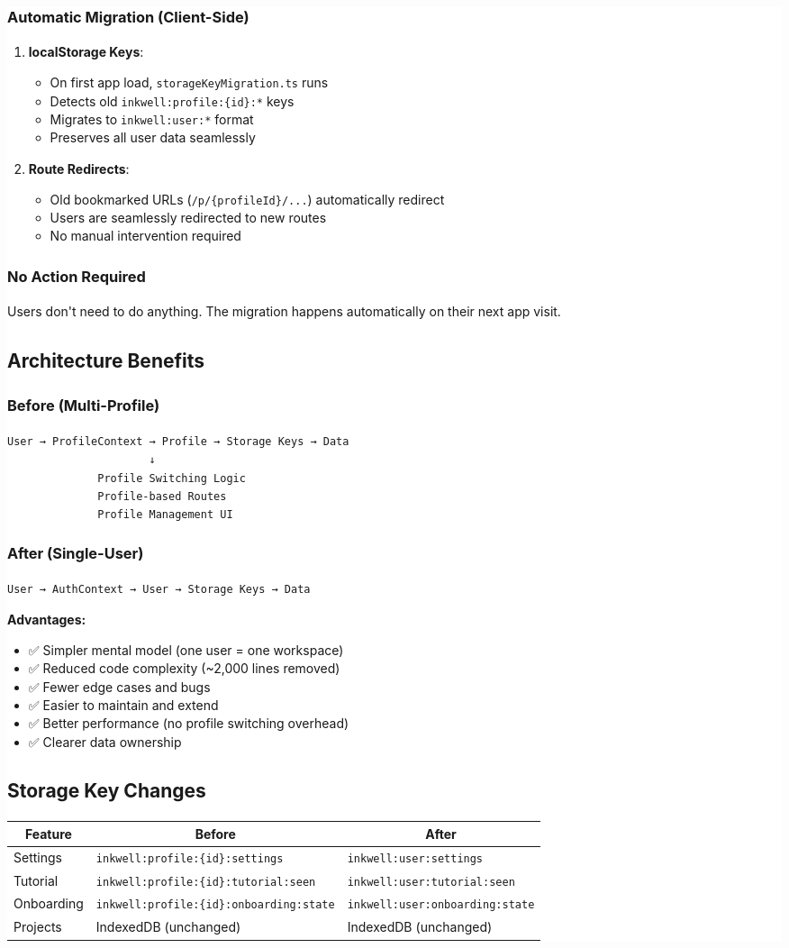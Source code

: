 ### Automatic Migration (Client-Side)

1. **localStorage Keys**:
   - On first app load, `storageKeyMigration.ts` runs
   - Detects old `inkwell:profile:{id}:*` keys
   - Migrates to `inkwell:user:*` format
   - Preserves all user data seamlessly

2. **Route Redirects**:
   - Old bookmarked URLs (`/p/{profileId}/...`) automatically redirect
   - Users are seamlessly redirected to new routes
   - No manual intervention required

### No Action Required

Users don't need to do anything. The migration happens automatically on their next app visit.

## Architecture Benefits

### Before (Multi-Profile)

```
User → ProfileContext → Profile → Storage Keys → Data
                      ↓
              Profile Switching Logic
              Profile-based Routes
              Profile Management UI
```

### After (Single-User)

```
User → AuthContext → User → Storage Keys → Data
```

**Advantages:**

- ✅ Simpler mental model (one user = one workspace)
- ✅ Reduced code complexity (~2,000 lines removed)
- ✅ Fewer edge cases and bugs
- ✅ Easier to maintain and extend
- ✅ Better performance (no profile switching overhead)
- ✅ Clearer data ownership

## Storage Key Changes

| Feature    | Before                                  | After                           |
| ---------- | --------------------------------------- | ------------------------------- |
| Settings   | `inkwell:profile:{id}:settings`         | `inkwell:user:settings`         |
| Tutorial   | `inkwell:profile:{id}:tutorial:seen`    | `inkwell:user:tutorial:seen`    |
| Onboarding | `inkwell:profile:{id}:onboarding:state` | `inkwell:user:onboarding:state` |
| Projects   | IndexedDB (unchanged)                   | IndexedDB (unchanged)           |
